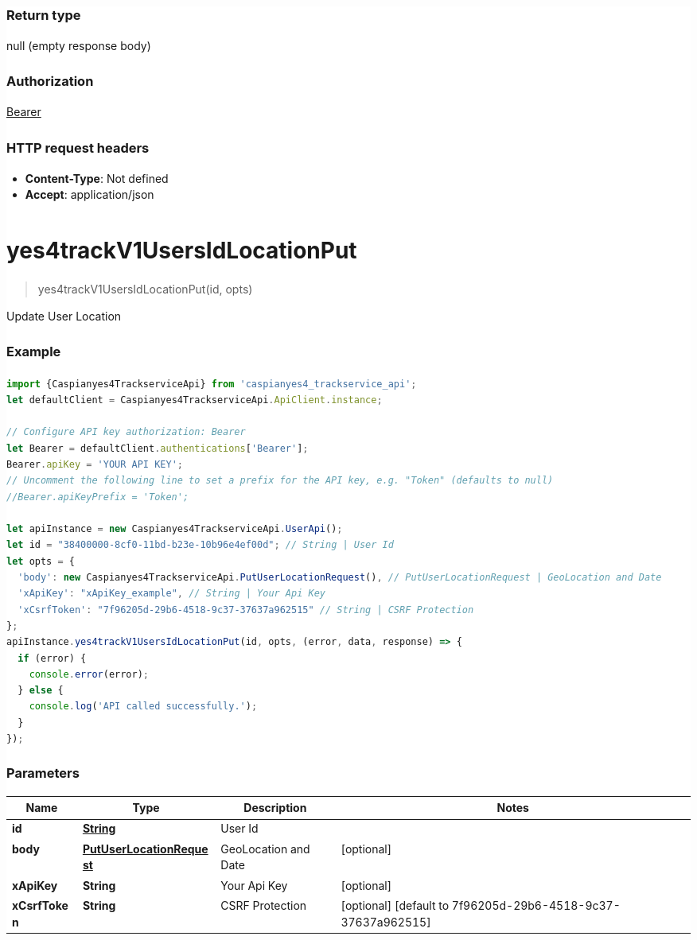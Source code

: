 ### Return type

null (empty response body)

### Authorization

[Bearer](../README.md#Bearer)

### HTTP request headers

 - **Content-Type**: Not defined
 - **Accept**: application/json

<a name="yes4trackV1UsersIdLocationPut"></a>
# **yes4trackV1UsersIdLocationPut**
> yes4trackV1UsersIdLocationPut(id, opts)

Update User Location

### Example
```javascript
import {Caspianyes4TrackserviceApi} from 'caspianyes4_trackservice_api';
let defaultClient = Caspianyes4TrackserviceApi.ApiClient.instance;

// Configure API key authorization: Bearer
let Bearer = defaultClient.authentications['Bearer'];
Bearer.apiKey = 'YOUR API KEY';
// Uncomment the following line to set a prefix for the API key, e.g. "Token" (defaults to null)
//Bearer.apiKeyPrefix = 'Token';

let apiInstance = new Caspianyes4TrackserviceApi.UserApi();
let id = "38400000-8cf0-11bd-b23e-10b96e4ef00d"; // String | User Id
let opts = { 
  'body': new Caspianyes4TrackserviceApi.PutUserLocationRequest(), // PutUserLocationRequest | GeoLocation and Date
  'xApiKey': "xApiKey_example", // String | Your Api Key
  'xCsrfToken': "7f96205d-29b6-4518-9c37-37637a962515" // String | CSRF Protection
};
apiInstance.yes4trackV1UsersIdLocationPut(id, opts, (error, data, response) => {
  if (error) {
    console.error(error);
  } else {
    console.log('API called successfully.');
  }
});
```

### Parameters

Name | Type | Description  | Notes
------------- | ------------- | ------------- | -------------
 **id** | [**String**](.md)| User Id | 
 **body** | [**PutUserLocationRequest**](PutUserLocationRequest.md)| GeoLocation and Date | [optional] 
 **xApiKey** | **String**| Your Api Key | [optional] 
 **xCsrfToken** | **String**| CSRF Protection | [optional] [default to 7f96205d-29b6-4518-9c37-37637a962515]
